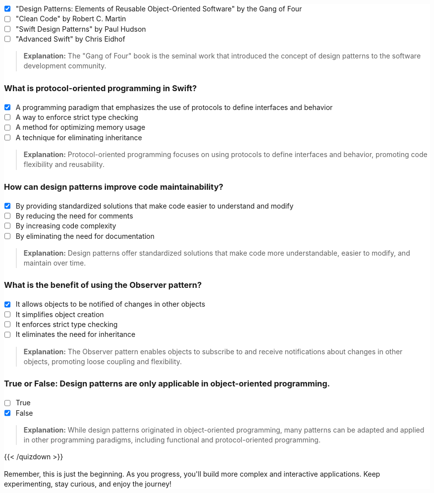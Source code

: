 - [x] "Design Patterns: Elements of Reusable Object-Oriented Software" by the Gang of Four
- [ ] "Clean Code" by Robert C. Martin
- [ ] "Swift Design Patterns" by Paul Hudson
- [ ] "Advanced Swift" by Chris Eidhof

> **Explanation:** The "Gang of Four" book is the seminal work that introduced the concept of design patterns to the software development community.

### What is protocol-oriented programming in Swift?

- [x] A programming paradigm that emphasizes the use of protocols to define interfaces and behavior
- [ ] A way to enforce strict type checking
- [ ] A method for optimizing memory usage
- [ ] A technique for eliminating inheritance

> **Explanation:** Protocol-oriented programming focuses on using protocols to define interfaces and behavior, promoting code flexibility and reusability.

### How can design patterns improve code maintainability?

- [x] By providing standardized solutions that make code easier to understand and modify
- [ ] By reducing the need for comments
- [ ] By increasing code complexity
- [ ] By eliminating the need for documentation

> **Explanation:** Design patterns offer standardized solutions that make code more understandable, easier to modify, and maintain over time.

### What is the benefit of using the Observer pattern?

- [x] It allows objects to be notified of changes in other objects
- [ ] It simplifies object creation
- [ ] It enforces strict type checking
- [ ] It eliminates the need for inheritance

> **Explanation:** The Observer pattern enables objects to subscribe to and receive notifications about changes in other objects, promoting loose coupling and flexibility.

### True or False: Design patterns are only applicable in object-oriented programming.

- [ ] True
- [x] False

> **Explanation:** While design patterns originated in object-oriented programming, many patterns can be adapted and applied in other programming paradigms, including functional and protocol-oriented programming.

{{< /quizdown >}}

Remember, this is just the beginning. As you progress, you'll build more complex and interactive applications. Keep experimenting, stay curious, and enjoy the journey!
